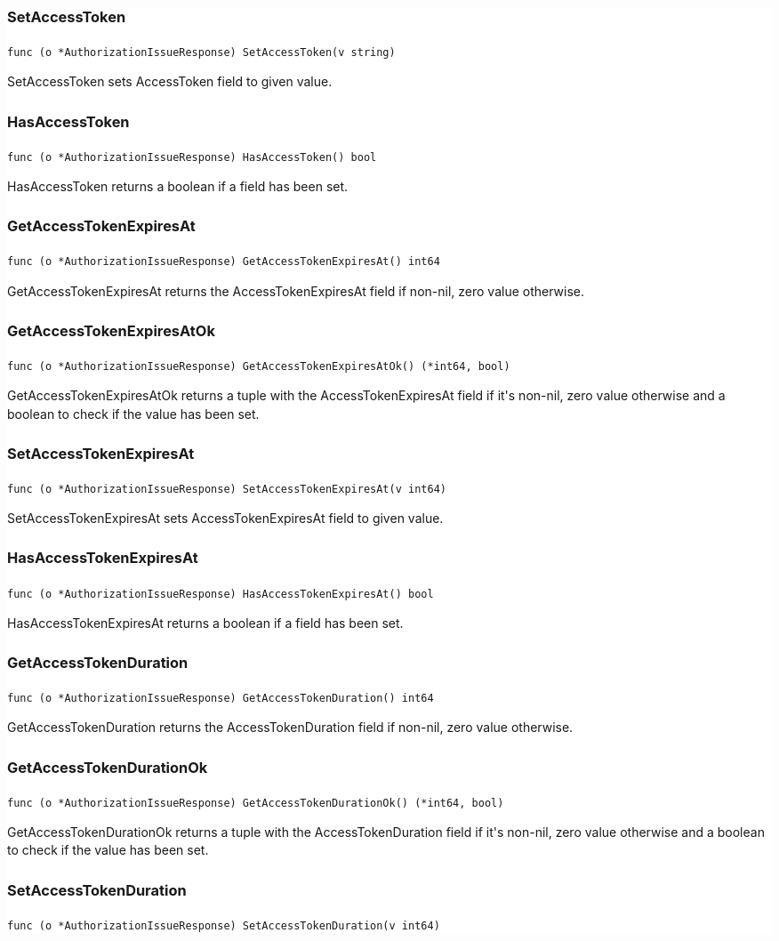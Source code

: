 ### SetAccessToken

`func (o *AuthorizationIssueResponse) SetAccessToken(v string)`

SetAccessToken sets AccessToken field to given value.

### HasAccessToken

`func (o *AuthorizationIssueResponse) HasAccessToken() bool`

HasAccessToken returns a boolean if a field has been set.

### GetAccessTokenExpiresAt

`func (o *AuthorizationIssueResponse) GetAccessTokenExpiresAt() int64`

GetAccessTokenExpiresAt returns the AccessTokenExpiresAt field if non-nil, zero value otherwise.

### GetAccessTokenExpiresAtOk

`func (o *AuthorizationIssueResponse) GetAccessTokenExpiresAtOk() (*int64, bool)`

GetAccessTokenExpiresAtOk returns a tuple with the AccessTokenExpiresAt field if it's non-nil, zero value otherwise
and a boolean to check if the value has been set.

### SetAccessTokenExpiresAt

`func (o *AuthorizationIssueResponse) SetAccessTokenExpiresAt(v int64)`

SetAccessTokenExpiresAt sets AccessTokenExpiresAt field to given value.

### HasAccessTokenExpiresAt

`func (o *AuthorizationIssueResponse) HasAccessTokenExpiresAt() bool`

HasAccessTokenExpiresAt returns a boolean if a field has been set.

### GetAccessTokenDuration

`func (o *AuthorizationIssueResponse) GetAccessTokenDuration() int64`

GetAccessTokenDuration returns the AccessTokenDuration field if non-nil, zero value otherwise.

### GetAccessTokenDurationOk

`func (o *AuthorizationIssueResponse) GetAccessTokenDurationOk() (*int64, bool)`

GetAccessTokenDurationOk returns a tuple with the AccessTokenDuration field if it's non-nil, zero value otherwise
and a boolean to check if the value has been set.

### SetAccessTokenDuration

`func (o *AuthorizationIssueResponse) SetAccessTokenDuration(v int64)`
